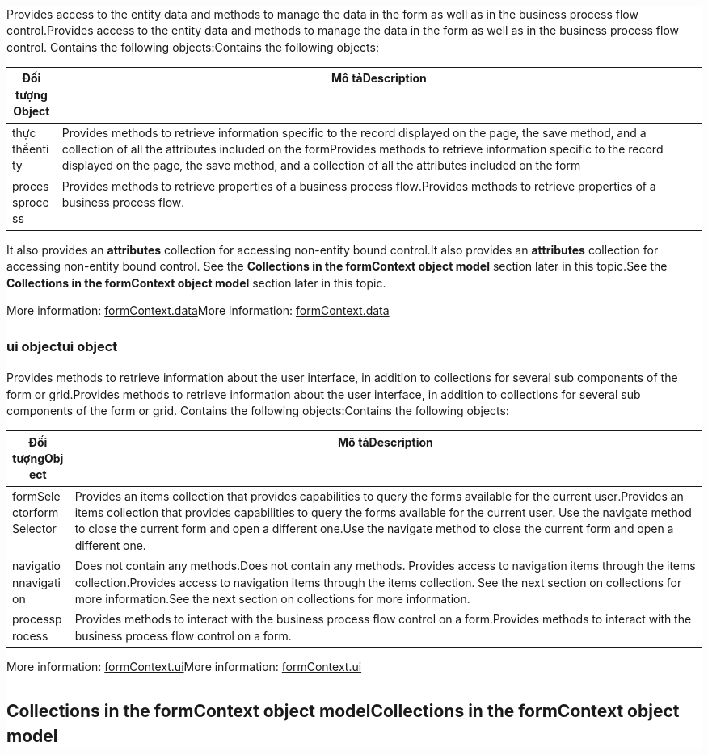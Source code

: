 <span data-ttu-id="f4e0b-123">Provides access to the entity data and methods to manage the data in the form as well as in the business process flow control.</span><span class="sxs-lookup"><span data-stu-id="f4e0b-123">Provides access to the entity data and methods to manage the data in the form as well as in the business process flow control.</span></span> <span data-ttu-id="f4e0b-124">Contains the following objects:</span><span class="sxs-lookup"><span data-stu-id="f4e0b-124">Contains the following objects:</span></span>

| <span data-ttu-id="f4e0b-125">**Đối tượng**</span><span class="sxs-lookup"><span data-stu-id="f4e0b-125">**Object**</span></span>  | <span data-ttu-id="f4e0b-126">**Mô tả**</span><span class="sxs-lookup"><span data-stu-id="f4e0b-126">**Description**</span></span>|
|-----------------|----------------|
|<span data-ttu-id="f4e0b-127">thực thể</span><span class="sxs-lookup"><span data-stu-id="f4e0b-127">entity</span></span>|<span data-ttu-id="f4e0b-128">Provides methods to retrieve information specific to the record displayed on the page, the save method, and a collection of all the attributes included on the form</span><span class="sxs-lookup"><span data-stu-id="f4e0b-128">Provides methods to retrieve information specific to the record displayed on the page, the save method, and a collection of all the attributes included on the form</span></span>|
|<span data-ttu-id="f4e0b-129">process</span><span class="sxs-lookup"><span data-stu-id="f4e0b-129">process</span></span>|<span data-ttu-id="f4e0b-130">Provides methods to retrieve properties of a business process flow.</span><span class="sxs-lookup"><span data-stu-id="f4e0b-130">Provides methods to retrieve properties of a business process flow.</span></span>|

<span data-ttu-id="f4e0b-131">It also provides an **attributes** collection for accessing non-entity bound control.</span><span class="sxs-lookup"><span data-stu-id="f4e0b-131">It also provides an **attributes** collection for accessing non-entity bound control.</span></span> <span data-ttu-id="f4e0b-132">See the **Collections in the formContext object model** section later in this topic.</span><span class="sxs-lookup"><span data-stu-id="f4e0b-132">See the **Collections in the formContext object model** section later in this topic.</span></span>

<span data-ttu-id="f4e0b-133">More information: [formContext.data](reference/formContext-data.md)</span><span class="sxs-lookup"><span data-stu-id="f4e0b-133">More information: [formContext.data](reference/formContext-data.md)</span></span> 

### <a name="ui-object"></a><span data-ttu-id="f4e0b-134">ui object</span><span class="sxs-lookup"><span data-stu-id="f4e0b-134">ui object</span></span>

<span data-ttu-id="f4e0b-135">Provides methods to retrieve information about the user interface, in addition to collections for several sub components of the form or grid.</span><span class="sxs-lookup"><span data-stu-id="f4e0b-135">Provides methods to retrieve information about the user interface, in addition to collections for several sub components of the form or grid.</span></span> <span data-ttu-id="f4e0b-136">Contains the following objects:</span><span class="sxs-lookup"><span data-stu-id="f4e0b-136">Contains the following objects:</span></span>

| <span data-ttu-id="f4e0b-137">**Đối tượng**</span><span class="sxs-lookup"><span data-stu-id="f4e0b-137">**Object**</span></span>  | <span data-ttu-id="f4e0b-138">**Mô tả**</span><span class="sxs-lookup"><span data-stu-id="f4e0b-138">**Description**</span></span>|
|-----------------|----------------|
|<span data-ttu-id="f4e0b-139">formSelector</span><span class="sxs-lookup"><span data-stu-id="f4e0b-139">formSelector</span></span>|<span data-ttu-id="f4e0b-140">Provides an items collection that provides capabilities to query the forms available for the current user.</span><span class="sxs-lookup"><span data-stu-id="f4e0b-140">Provides an items collection that provides capabilities to query the forms available for the current user.</span></span> <span data-ttu-id="f4e0b-141">Use the navigate method to close the current form and open a different one.</span><span class="sxs-lookup"><span data-stu-id="f4e0b-141">Use the navigate method to close the current form and open a different one.</span></span>|
|<span data-ttu-id="f4e0b-142">navigation</span><span class="sxs-lookup"><span data-stu-id="f4e0b-142">navigation</span></span>|<span data-ttu-id="f4e0b-143">Does not contain any methods.</span><span class="sxs-lookup"><span data-stu-id="f4e0b-143">Does not contain any methods.</span></span> <span data-ttu-id="f4e0b-144">Provides access to navigation items through the items collection.</span><span class="sxs-lookup"><span data-stu-id="f4e0b-144">Provides access to navigation items through the items collection.</span></span> <span data-ttu-id="f4e0b-145">See the next section on collections for more information.</span><span class="sxs-lookup"><span data-stu-id="f4e0b-145">See the next section on collections for more information.</span></span>|
|<span data-ttu-id="f4e0b-146">process</span><span class="sxs-lookup"><span data-stu-id="f4e0b-146">process</span></span>|<span data-ttu-id="f4e0b-147">Provides methods to interact with the business process flow control on a form.</span><span class="sxs-lookup"><span data-stu-id="f4e0b-147">Provides methods to interact with the business process flow control on a form.</span></span>|

<span data-ttu-id="f4e0b-148">More information: [formContext.ui](reference/formContext-ui.md)</span><span class="sxs-lookup"><span data-stu-id="f4e0b-148">More information: [formContext.ui](reference/formContext-ui.md)</span></span>

## <a name="collections-in-the-formcontext-object-model"></a><span data-ttu-id="f4e0b-149">Collections in the formContext object model</span><span class="sxs-lookup"><span data-stu-id="f4e0b-149">Collections in the formContext object model</span></span>
